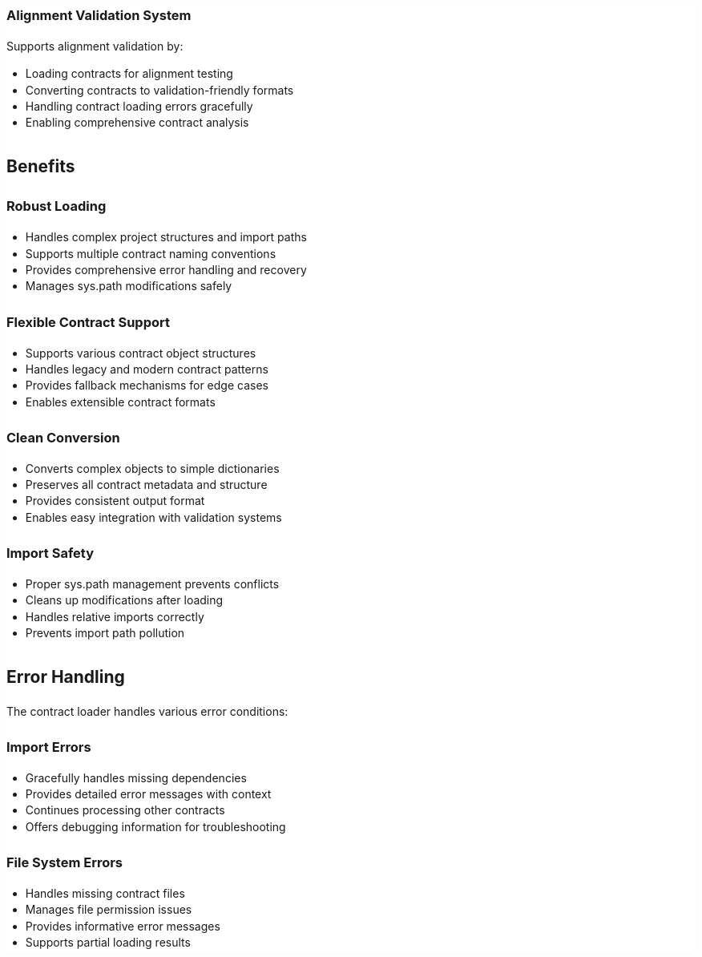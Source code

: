### Alignment Validation System

Supports alignment validation by:
- Loading contracts for alignment testing
- Converting contracts to validation-friendly formats
- Handling contract loading errors gracefully
- Enabling comprehensive contract analysis

## Benefits

### Robust Loading
- Handles complex project structures and import paths
- Supports multiple contract naming conventions
- Provides comprehensive error handling and recovery
- Manages sys.path modifications safely

### Flexible Contract Support
- Supports various contract object structures
- Handles legacy and modern contract patterns
- Provides fallback mechanisms for edge cases
- Enables extensible contract formats

### Clean Conversion
- Converts complex objects to simple dictionaries
- Preserves all contract metadata and structure
- Provides consistent output format
- Enables easy integration with validation systems

### Import Safety
- Proper sys.path management prevents conflicts
- Cleans up modifications after loading
- Handles relative imports correctly
- Prevents import path pollution

## Error Handling

The contract loader handles various error conditions:

### Import Errors
- Gracefully handles missing dependencies
- Provides detailed error messages with context
- Continues processing other contracts
- Offers debugging information for troubleshooting

### File System Errors
- Handles missing contract files
- Manages file permission issues
- Provides informative error messages
- Supports partial loading results
